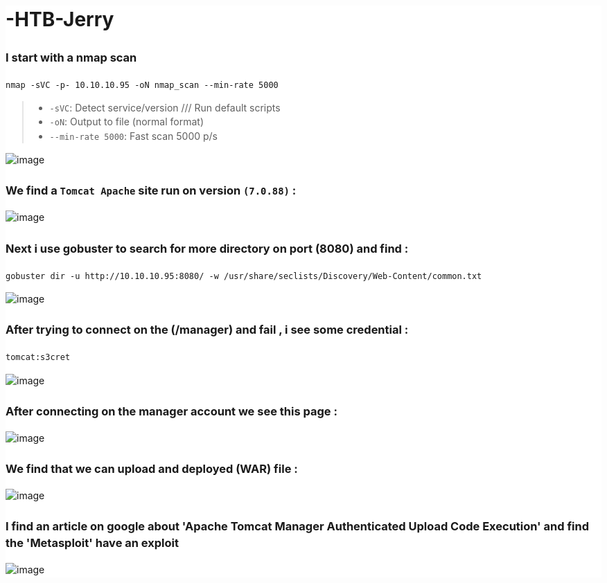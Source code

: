 # -HTB-Jerry


### I start with a nmap scan
```
nmap -sVC -p- 10.10.10.95 -oN nmap_scan --min-rate 5000
```
> - `-sVC`: Detect service/version /// Run default scripts
> - `-oN`: Output to file (normal format)
> - `--min-rate 5000`: Fast scan 5000 p/s


<img width="499" height="89" alt="image" src="https://github.com/user-attachments/assets/7096c13b-3bd3-4d2a-912e-0675eec597ac" />

### We find a `Tomcat Apache` site run on version `(7.0.88)` :
<img width="1530" height="991" alt="image" src="https://github.com/user-attachments/assets/80c4be63-446d-4702-995c-ae1557498408" />

### Next i use gobuster to search for more directory on port (8080) and find :
```
gobuster dir -u http://10.10.10.95:8080/ -w /usr/share/seclists/Discovery/Web-Content/common.txt 
```

<img width="887" height="492" alt="image" src="https://github.com/user-attachments/assets/cdf4d50d-bcda-4fc2-b7bb-0bc82a41d94d" />

### After trying to connect on the (/manager) and fail , i see some credential : 
```
tomcat:s3cret
```

<img width="1490" height="366" alt="image" src="https://github.com/user-attachments/assets/da97dcf8-6ea6-4678-a955-f5e515cd866e" />

### After connecting on the manager account we see this page : 
<img width="1908" height="957" alt="image" src="https://github.com/user-attachments/assets/25638939-aa20-43a8-be23-d77f6c767afe" />

### We find that we can upload and deployed (WAR) file : 

<img width="1913" height="108" alt="image" src="https://github.com/user-attachments/assets/e5799db3-ed48-4794-b703-6b1f5c957dc0" />

### I find an article on google about 'Apache Tomcat Manager Authenticated Upload Code Execution' and find the 'Metasploit' have an exploit


<img width="1075" height="292" alt="image" src="https://github.com/user-attachments/assets/1ee2d573-d700-4815-8863-d176d8166f2e" />
